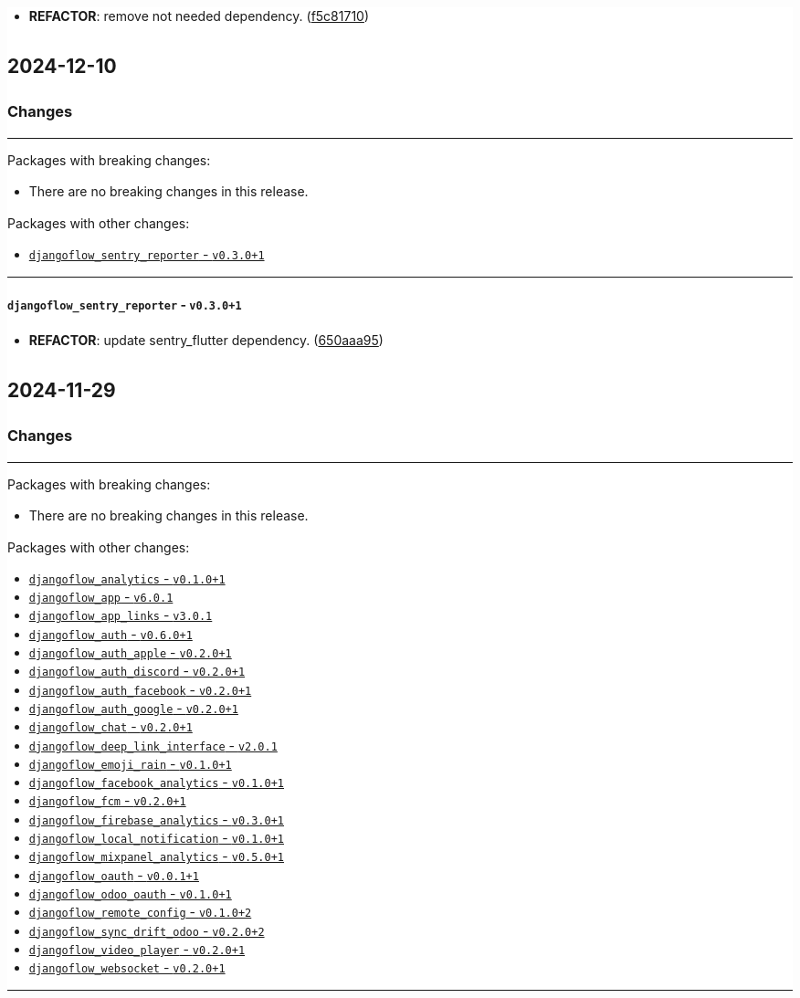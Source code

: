  - **REFACTOR**: remove not needed dependency. ([f5c81710](https://github.com/djangoflow/flutter-djangoflow/commit/f5c8171069f4b26b0f92b307785a5bfb4e52a01d))


## 2024-12-10

### Changes

---

Packages with breaking changes:

 - There are no breaking changes in this release.

Packages with other changes:

 - [`djangoflow_sentry_reporter` - `v0.3.0+1`](#djangoflow_sentry_reporter---v0301)

---

#### `djangoflow_sentry_reporter` - `v0.3.0+1`

 - **REFACTOR**: update sentry_flutter dependency. ([650aaa95](https://github.com/djangoflow/flutter-djangoflow/commit/650aaa95966065ee37f66ec3773aaae2114efe2f))


## 2024-11-29

### Changes

---

Packages with breaking changes:

 - There are no breaking changes in this release.

Packages with other changes:

 - [`djangoflow_analytics` - `v0.1.0+1`](#djangoflow_analytics---v0101)
 - [`djangoflow_app` - `v6.0.1`](#djangoflow_app---v601)
 - [`djangoflow_app_links` - `v3.0.1`](#djangoflow_app_links---v301)
 - [`djangoflow_auth` - `v0.6.0+1`](#djangoflow_auth---v0601)
 - [`djangoflow_auth_apple` - `v0.2.0+1`](#djangoflow_auth_apple---v0201)
 - [`djangoflow_auth_discord` - `v0.2.0+1`](#djangoflow_auth_discord---v0201)
 - [`djangoflow_auth_facebook` - `v0.2.0+1`](#djangoflow_auth_facebook---v0201)
 - [`djangoflow_auth_google` - `v0.2.0+1`](#djangoflow_auth_google---v0201)
 - [`djangoflow_chat` - `v0.2.0+1`](#djangoflow_chat---v0201)
 - [`djangoflow_deep_link_interface` - `v2.0.1`](#djangoflow_deep_link_interface---v201)
 - [`djangoflow_emoji_rain` - `v0.1.0+1`](#djangoflow_emoji_rain---v0101)
 - [`djangoflow_facebook_analytics` - `v0.1.0+1`](#djangoflow_facebook_analytics---v0101)
 - [`djangoflow_fcm` - `v0.2.0+1`](#djangoflow_fcm---v0201)
 - [`djangoflow_firebase_analytics` - `v0.3.0+1`](#djangoflow_firebase_analytics---v0301)
 - [`djangoflow_local_notification` - `v0.1.0+1`](#djangoflow_local_notification---v0101)
 - [`djangoflow_mixpanel_analytics` - `v0.5.0+1`](#djangoflow_mixpanel_analytics---v0501)
 - [`djangoflow_oauth` - `v0.0.1+1`](#djangoflow_oauth---v0011)
 - [`djangoflow_odoo_oauth` - `v0.1.0+1`](#djangoflow_odoo_oauth---v0101)
 - [`djangoflow_remote_config` - `v0.1.0+2`](#djangoflow_remote_config---v0102)
 - [`djangoflow_sync_drift_odoo` - `v0.2.0+2`](#djangoflow_sync_drift_odoo---v0202)
 - [`djangoflow_video_player` - `v0.2.0+1`](#djangoflow_video_player---v0201)
 - [`djangoflow_websocket` - `v0.2.0+1`](#djangoflow_websocket---v0201)

---